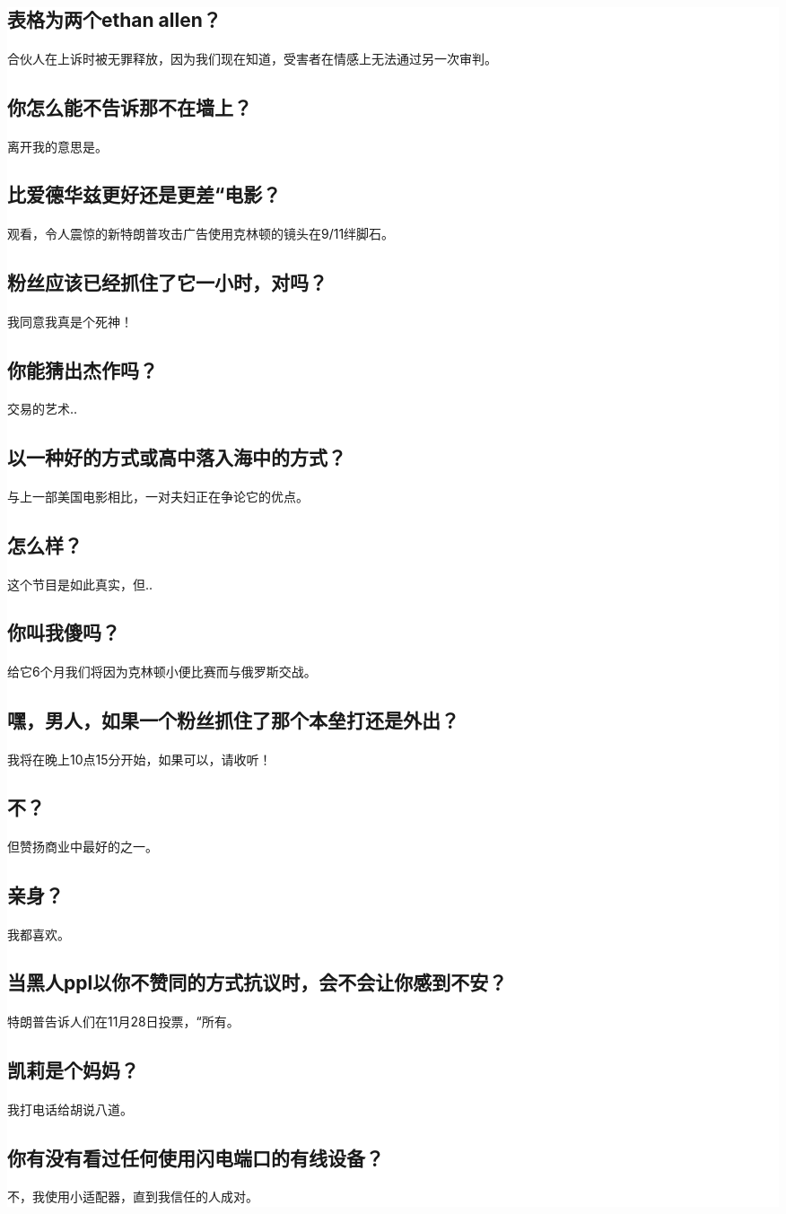## 表格为两个ethan allen？
合伙人在上诉时被无罪释放，因为我们现在知道，受害者在情感上无法通过另一次审判。

## 你怎么能不告诉那不在墙上？
离开我的意思是。

## 比爱德华兹更好还是更差“电影？
观看，令人震惊的新特朗普攻击广告使用克林顿的镜头在9/11绊脚石。

## 粉丝应该已经抓住了它一小时，对吗？
我同意我真是个死神！

## 你能猜出杰作吗？
交易的艺术..

## 以一种好的方式或高中落入海中的方式？
与上一部美国电影相比，一对夫妇正在争论它的优点。

##  怎么样？
这个节目是如此真实，但..

## 你叫我傻吗？
给它6个月我们将因为克林顿小便比赛而与俄罗斯交战。

## 嘿，男人，如果一个粉丝抓住了那个本垒打还是外出？
我将在晚上10点15分开始，如果可以，请收听！

## 不？
但赞扬商业中最好的之一。

##  亲身？
我都喜欢。

## 当黑人ppl以你不赞同的方式抗议时，会不会让你感到不安？
特朗普告诉人们在11月28日投票，“所有。

## 凯莉是个妈妈？
我打电话给胡说八道。

## 你有没有看过任何使用闪电端口的有线设备？
不，我使用小适配器，直到我信任的人成对。
